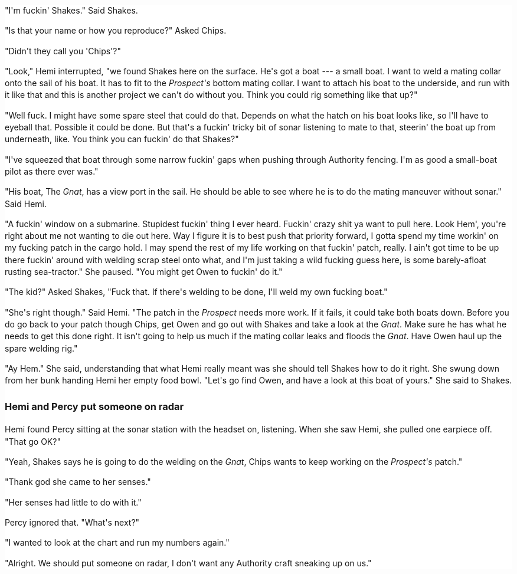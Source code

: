 "I'm fuckin' Shakes." Said Shakes.

"Is that your name or how you reproduce?" Asked Chips.

"Didn't they call you 'Chips'?"

"Look," Hemi interrupted, "we found Shakes here on the surface. He's got a boat --- a small boat. I want to weld a mating collar onto the sail of his boat. It has to fit to the _Prospect's_ bottom mating collar. I want to attach his boat to the underside, and run with it like that and this is another project we can't do without you. Think you could rig something like that up?"

"Well fuck. I might have some spare steel that could do that. Depends on what the hatch on his boat looks like, so I'll have to eyeball that. Possible it could be done. But that's a fuckin' tricky bit of sonar listening to mate to that, steerin' the boat up from underneath, like. You think you can fuckin' do that Shakes?"

"I've squeezed that boat through some narrow fuckin' gaps when pushing through Authority fencing. I'm as good a small-boat pilot as there ever was."

"His boat, The _Gnat_, has a view port in the sail. He should be able to see where he is to do the mating maneuver without sonar." Said Hemi.

"A fuckin' window on a submarine. Stupidest fuckin' thing I ever heard. Fuckin' crazy shit ya want to pull here. Look Hem', you're right about me not wanting to die out here. Way I figure it is to best push that priority forward, I gotta spend my time workin' on my fucking patch in the cargo hold. I may spend the rest of my life working on that fuckin' patch, really. I ain't got time to be up there fuckin' around with welding scrap steel onto what, and I'm just taking a wild fucking guess here, is some barely-afloat rusting sea-tractor." She paused. "You might get Owen to fuckin' do it."

"The kid?" Asked Shakes, "Fuck that. If there's welding to be done, I'll weld my own fucking boat."

"She's right though." Said Hemi. "The patch in the _Prospect_ needs more work. If it fails, it could take both boats down. Before you do go back to your patch though Chips, get Owen and go out with Shakes and take a look at the _Gnat_. Make sure he has what he needs to get this done right. It isn't going to help us much if the mating collar leaks and floods the _Gnat_. Have Owen haul up the spare welding rig." 

"Ay Hem." She said, understanding that what Hemi really meant was she should tell Shakes how to do it right. She swung down from her bunk handing Hemi her empty food bowl. "Let's go find Owen, and have a look at this boat of yours." She said to Shakes.


### Hemi and Percy put someone on radar

Hemi found Percy sitting at the sonar station with the headset on, listening. When she saw Hemi, she pulled one earpiece off. "That go OK?"

"Yeah, Shakes says he is going to do the welding on the _Gnat_, Chips wants to keep working on the _Prospect's_ patch."

"Thank god she came to her senses."

"Her senses had little to do with it."

Percy ignored that. "What's next?"

"I wanted to look at the chart and run my numbers again."

"Alright. We should put someone on radar, I don't want any Authority craft sneaking up on us."
